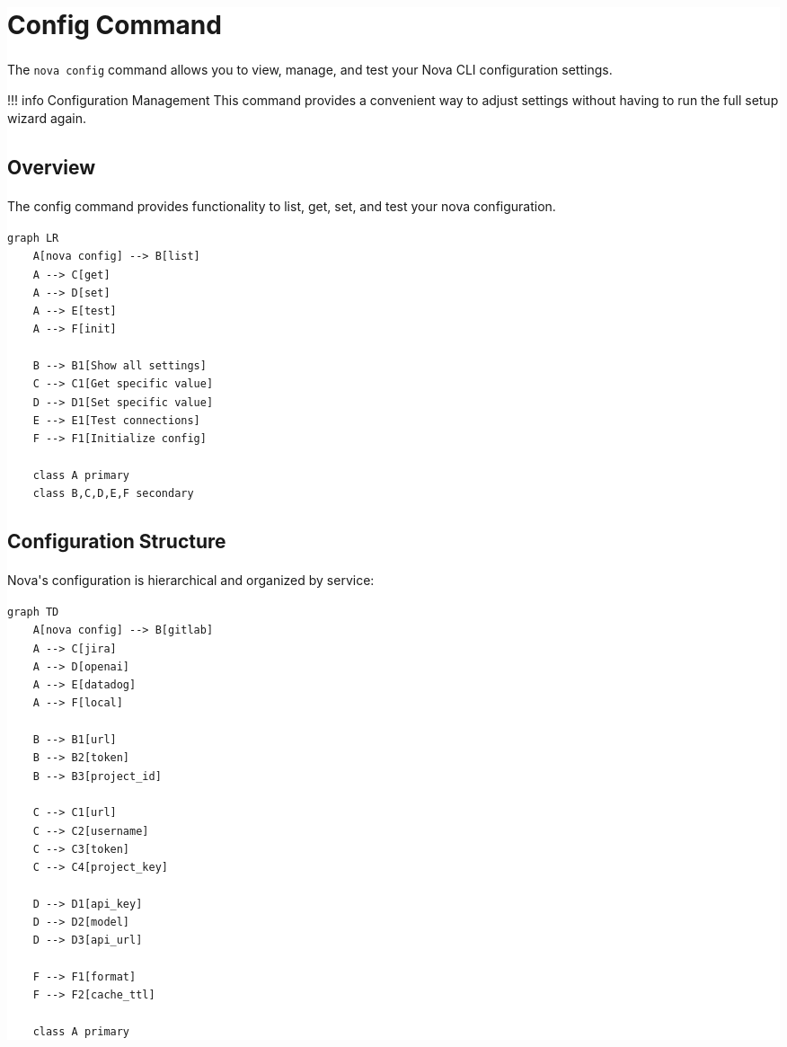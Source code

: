 # Config Command

The `nova config` command allows you to view, manage, and test your Nova CLI configuration settings.

!!! info Configuration Management This command provides a convenient way to adjust settings without
having to run the full setup wizard again.

## Overview

The config command provides functionality to list, get, set, and test your nova configuration.

```mermaid
graph LR
    A[nova config] --> B[list]
    A --> C[get]
    A --> D[set]
    A --> E[test]
    A --> F[init]
    
    B --> B1[Show all settings]
    C --> C1[Get specific value]
    D --> D1[Set specific value]
    E --> E1[Test connections]
    F --> F1[Initialize config]
    
    class A primary
    class B,C,D,E,F secondary
```

## Configuration Structure

Nova's configuration is hierarchical and organized by service:

```mermaid
graph TD
    A[nova config] --> B[gitlab]
    A --> C[jira]
    A --> D[openai]
    A --> E[datadog]
    A --> F[local]
    
    B --> B1[url]
    B --> B2[token]
    B --> B3[project_id]
    
    C --> C1[url]
    C --> C2[username]
    C --> C3[token]
    C --> C4[project_key]
    
    D --> D1[api_key]
    D --> D2[model]
    D --> D3[api_url]
    
    F --> F1[format]
    F --> F2[cache_ttl]
    
    class A primary
```

